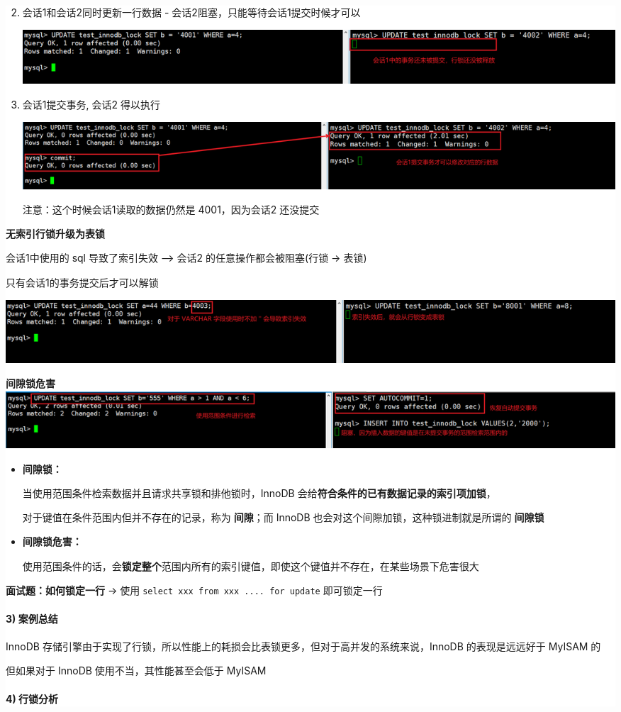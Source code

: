 2. 会话1和会话2同时更新一行数据 - 会话2阻塞，只能等待会话1提交时候才可以

   ![image-20210615162322280](README.assets/image-20210615162322280.png)

3. 会话1提交事务, 会话2 得以执行

   ![image-20210615162454710](README.assets/image-20210615162454710.png)

   注意：这个时候会话1读取的数据仍然是 4001，因为会话2 还没提交

**无索引行锁升级为表锁**

会话1中使用的 sql 导致了索引失效 --> 会话2 的任意操作都会被阻塞(行锁 -> 表锁)

只有会话1的事务提交后才可以解锁

![image-20210615190627227](README.assets/image-20210615190627227.png)

**间隙锁危害**![image-20210615191605465](README.assets/image-20210615191605465.png)

- **间隙锁：**

  当使用范围条件检索数据并且请求共享锁和排他锁时，InnoDB 会给**符合条件的已有数据记录的索引项加锁**，

  对于键值在条件范围内但并不存在的记录，称为 **间隙**；而 InnoDB 也会对这个间隙加锁，这种锁进制就是所谓的 **间隙锁**

- **间隙锁危害：**

  使用范围条件的话，会**锁定整个**范围内所有的索引键值，即使这个键值并不存在，在某些场景下危害很大

**面试题：如何锁定一行** -> 使用 `select xxx from xxx .... for update` 即可锁定一行

#### 3) 案例总结

InnoDB 存储引擎由于实现了行锁，所以性能上的耗损会比表锁更多，但对于高并发的系统来说，InnoDB 的表现是远远好于 MyISAM 的

但如果对于 InnoDB 使用不当，其性能甚至会低于 MyISAM  

#### 4) 行锁分析
